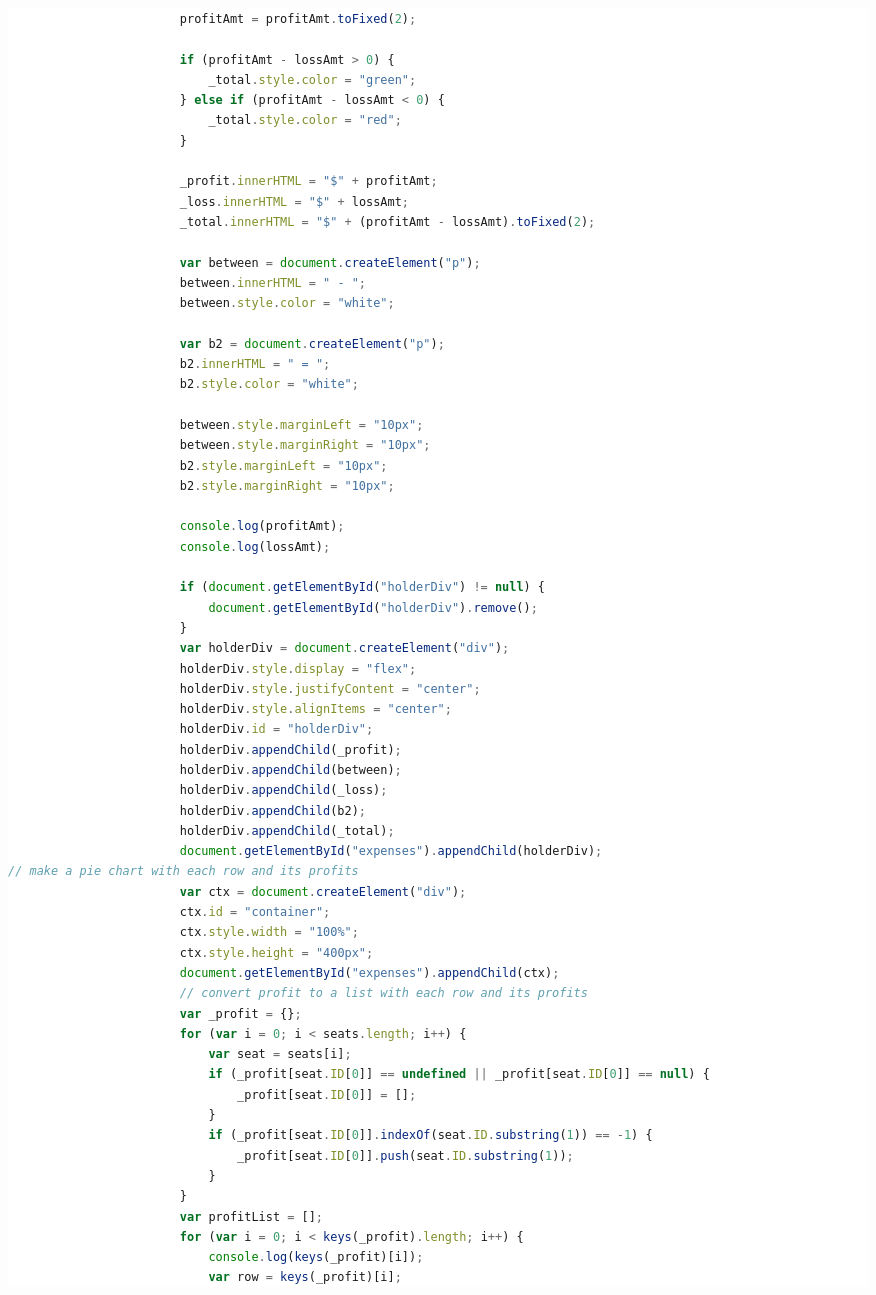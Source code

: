 ```javascript
                        profitAmt = profitAmt.toFixed(2);

                        if (profitAmt - lossAmt > 0) {
                            _total.style.color = "green";
                        } else if (profitAmt - lossAmt < 0) {
                            _total.style.color = "red";
                        }

                        _profit.innerHTML = "$" + profitAmt;
                        _loss.innerHTML = "$" + lossAmt;
                        _total.innerHTML = "$" + (profitAmt - lossAmt).toFixed(2);

                        var between = document.createElement("p");
                        between.innerHTML = " - ";
                        between.style.color = "white";

                        var b2 = document.createElement("p");
                        b2.innerHTML = " = ";
                        b2.style.color = "white";

                        between.style.marginLeft = "10px";
                        between.style.marginRight = "10px";
                        b2.style.marginLeft = "10px";
                        b2.style.marginRight = "10px";

                        console.log(profitAmt);
                        console.log(lossAmt);

                        if (document.getElementById("holderDiv") != null) {
                            document.getElementById("holderDiv").remove();
                        }
                        var holderDiv = document.createElement("div");
                        holderDiv.style.display = "flex";
                        holderDiv.style.justifyContent = "center";
                        holderDiv.style.alignItems = "center";
                        holderDiv.id = "holderDiv";
                        holderDiv.appendChild(_profit);
                        holderDiv.appendChild(between);
                        holderDiv.appendChild(_loss);
                        holderDiv.appendChild(b2);
                        holderDiv.appendChild(_total);
                        document.getElementById("expenses").appendChild(holderDiv);
// make a pie chart with each row and its profits
                        var ctx = document.createElement("div");
                        ctx.id = "container";
                        ctx.style.width = "100%";
                        ctx.style.height = "400px";
                        document.getElementById("expenses").appendChild(ctx);
                        // convert profit to a list with each row and its profits
                        var _profit = {};
                        for (var i = 0; i < seats.length; i++) {
                            var seat = seats[i];
                            if (_profit[seat.ID[0]] == undefined || _profit[seat.ID[0]] == null) {
                                _profit[seat.ID[0]] = [];
                            }
                            if (_profit[seat.ID[0]].indexOf(seat.ID.substring(1)) == -1) {
                                _profit[seat.ID[0]].push(seat.ID.substring(1));
                            }
                        }
                        var profitList = [];
                        for (var i = 0; i < keys(_profit).length; i++) {
                            console.log(keys(_profit)[i]);
                            var row = keys(_profit)[i];
```